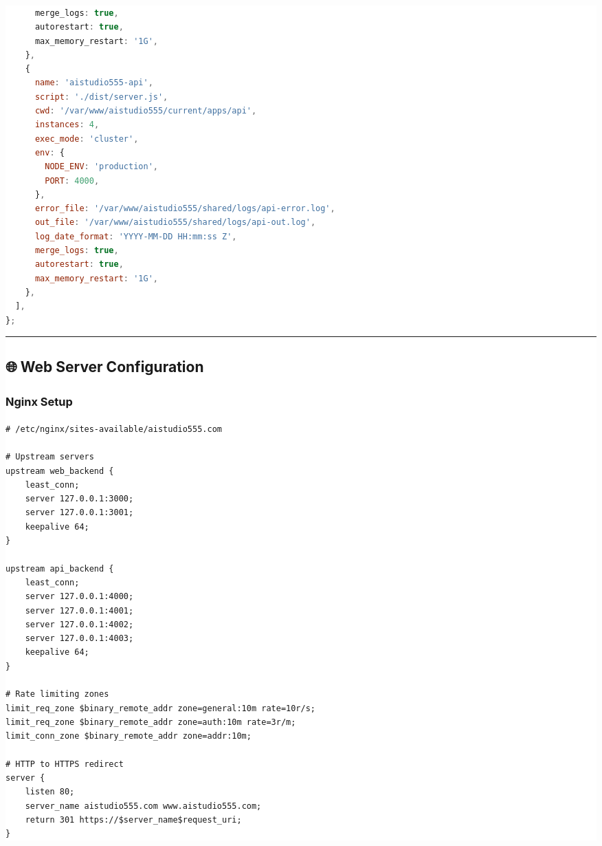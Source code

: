 ```javascript
      merge_logs: true,
      autorestart: true,
      max_memory_restart: '1G',
    },
    {
      name: 'aistudio555-api',
      script: './dist/server.js',
      cwd: '/var/www/aistudio555/current/apps/api',
      instances: 4,
      exec_mode: 'cluster',
      env: {
        NODE_ENV: 'production',
        PORT: 4000,
      },
      error_file: '/var/www/aistudio555/shared/logs/api-error.log',
      out_file: '/var/www/aistudio555/shared/logs/api-out.log',
      log_date_format: 'YYYY-MM-DD HH:mm:ss Z',
      merge_logs: true,
      autorestart: true,
      max_memory_restart: '1G',
    },
  ],
};
```

---

## 🌐 Web Server Configuration

### Nginx Setup

```nginx
# /etc/nginx/sites-available/aistudio555.com

# Upstream servers
upstream web_backend {
    least_conn;
    server 127.0.0.1:3000;
    server 127.0.0.1:3001;
    keepalive 64;
}

upstream api_backend {
    least_conn;
    server 127.0.0.1:4000;
    server 127.0.0.1:4001;
    server 127.0.0.1:4002;
    server 127.0.0.1:4003;
    keepalive 64;
}

# Rate limiting zones
limit_req_zone $binary_remote_addr zone=general:10m rate=10r/s;
limit_req_zone $binary_remote_addr zone=auth:10m rate=3r/m;
limit_conn_zone $binary_remote_addr zone=addr:10m;

# HTTP to HTTPS redirect
server {
    listen 80;
    server_name aistudio555.com www.aistudio555.com;
    return 301 https://$server_name$request_uri;
}

```